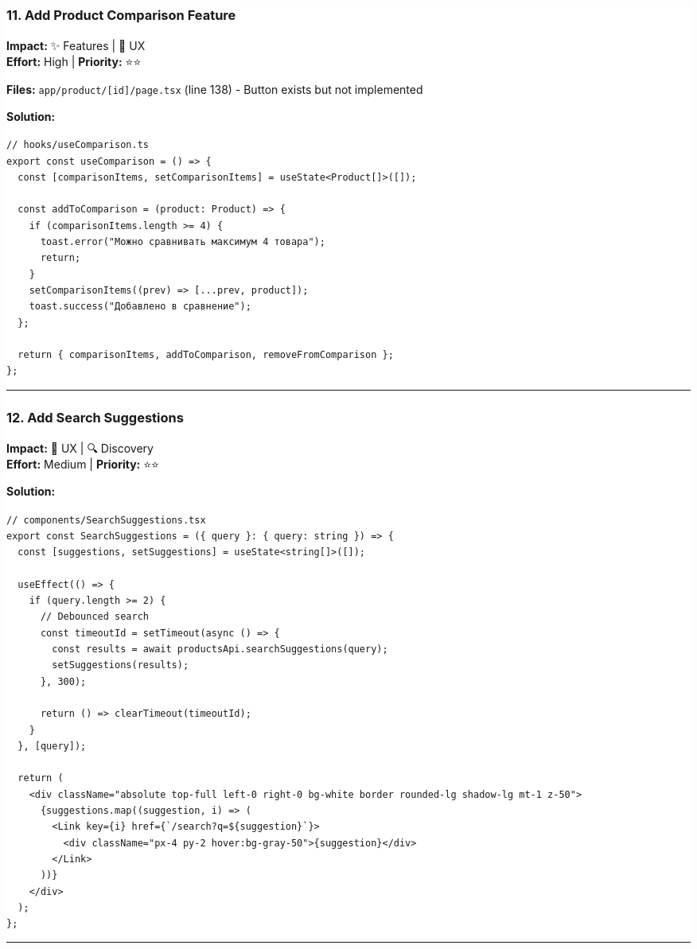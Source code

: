 ### 11. **Add Product Comparison Feature**

**Impact:** ✨ Features | 👤 UX  
**Effort:** High | **Priority:** ⭐⭐

**Files:** `app/product/[id]/page.tsx` (line 138) - Button exists but not implemented

**Solution:**

```tsx
// hooks/useComparison.ts
export const useComparison = () => {
  const [comparisonItems, setComparisonItems] = useState<Product[]>([]);

  const addToComparison = (product: Product) => {
    if (comparisonItems.length >= 4) {
      toast.error("Можно сравнивать максимум 4 товара");
      return;
    }
    setComparisonItems((prev) => [...prev, product]);
    toast.success("Добавлено в сравнение");
  };

  return { comparisonItems, addToComparison, removeFromComparison };
};
```

---

### 12. **Add Search Suggestions**

**Impact:** 👤 UX | 🔍 Discovery  
**Effort:** Medium | **Priority:** ⭐⭐

**Solution:**

```tsx
// components/SearchSuggestions.tsx
export const SearchSuggestions = ({ query }: { query: string }) => {
  const [suggestions, setSuggestions] = useState<string[]>([]);

  useEffect(() => {
    if (query.length >= 2) {
      // Debounced search
      const timeoutId = setTimeout(async () => {
        const results = await productsApi.searchSuggestions(query);
        setSuggestions(results);
      }, 300);

      return () => clearTimeout(timeoutId);
    }
  }, [query]);

  return (
    <div className="absolute top-full left-0 right-0 bg-white border rounded-lg shadow-lg mt-1 z-50">
      {suggestions.map((suggestion, i) => (
        <Link key={i} href={`/search?q=${suggestion}`}>
          <div className="px-4 py-2 hover:bg-gray-50">{suggestion}</div>
        </Link>
      ))}
    </div>
  );
};
```

---